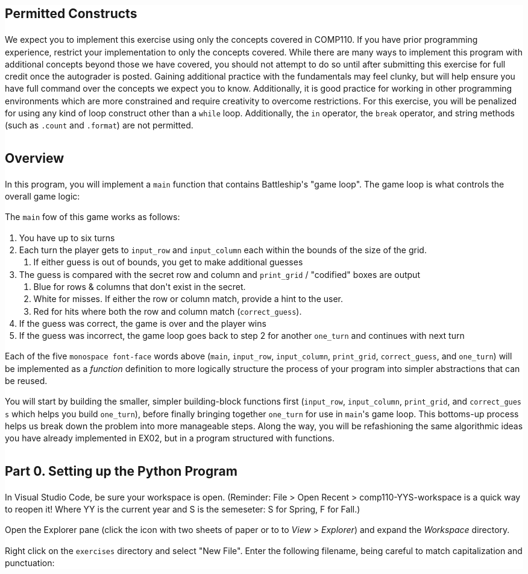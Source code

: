 ## Permitted Constructs

We expect you to implement this exercise using only the concepts covered in COMP110. If you have prior programming experience, restrict your implementation to only the concepts covered. While there are many ways to implement this program with additional concepts beyond those we have covered, you should not attempt to do so until after submitting this exercise for full credit once the autograder is posted. Gaining additional practice with the fundamentals may feel clunky, but will help ensure you have full command over the concepts we expect you to know. Additionally, it is good practice for working in other programming environments which are more constrained and require creativity to overcome restrictions. For this exercise, you will be penalized for using any kind of loop construct other than a `while` loop. Additionally, the `in` operator, the `break` operator, and string methods (such as `.count` and `.format`) are not permitted.

## Overview

In this program, you will implement a `main` function that contains Battleship's "game loop". The game loop is what controls the overall game logic:

The `main` fow of this game works as follows:

1. You have up to six turns
2. Each turn the player gets to `input_row` and `input_column` each within the bounds of the size of the grid.
    1. If either guess is out of bounds, you get to make additional guesses
3. The guess is compared with the secret row and column and `print_grid` / "codified" boxes are output
    1. Blue for rows & columns that don't exist in the secret.
    2. White for misses. If either the row or column match, provide a hint to the user.
    3. Red for hits where both the row and column match (`correct_guess`).
4. If the guess was correct, the game is over and the player wins
5. If the guess was incorrect, the game loop goes back to step 2 for another `one_turn` and continues with next turn

Each of the five `monospace font-face` words above (`main`, `input_row`, `input_column`, `print_grid`, `correct_guess`, and `one_turn`) will be implemented as a _function_ definition to more logically structure the process of your program into simpler abstractions that can be reused.

You will start by building the smaller, simpler building-block functions first (`input_row`, `input_column`, `print_grid`, and `correct_guess` which helps you build `one_turn`), before finally bringing together `one_turn` for use in `main`'s game loop. This bottoms-up process helps us break down the problem into more manageable steps. Along the way, you will be refashioning the same algorithmic ideas you have already implemented in EX02, but in a program structured with functions.

## Part 0. Setting up the Python Program

In Visual Studio Code, be sure your workspace is open. (Reminder: File > Open Recent > comp110-YYS-workspace is a quick way to reopen it! Where YY is the current year and S is the semeseter: S for Spring, F for Fall.)

Open the Explorer pane (click the icon with two sheets of paper or to to _View_ > _Explorer_) and expand the _Workspace_ directory.

Right click on the `exercises` directory and select "New File". Enter the following filename, being careful to match capitalization and punctuation:
